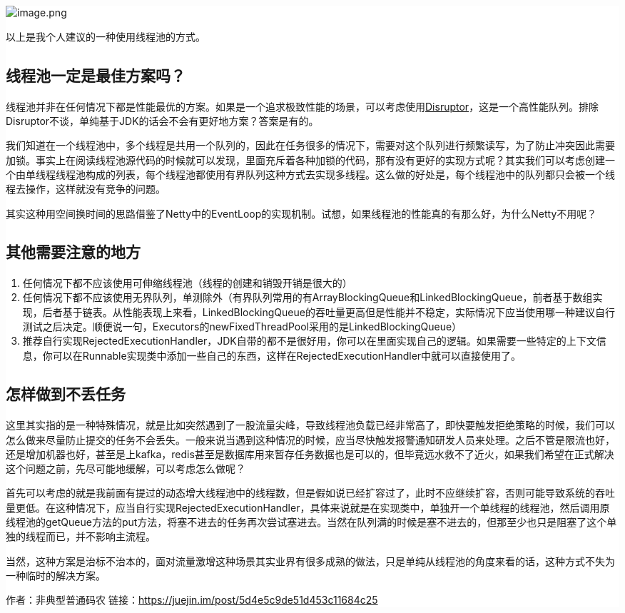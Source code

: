 ![image.png](https://upload-images.jianshu.io/upload_images/4118241-d67af9d310145de7.png?imageMogr2/auto-orient/strip%7CimageView2/2/w/1240)



以上是我个人建议的一种使用线程池的方式。

## 线程池一定是最佳方案吗？

线程池并非在任何情况下都是性能最优的方案。如果是一个追求极致性能的场景，可以考虑使用[Disruptor](https://lmax-exchange.github.io/disruptor/)，这是一个高性能队列。排除Disruptor不谈，单纯基于JDK的话会不会有更好地方案？答案是有的。

我们知道在一个线程池中，多个线程是共用一个队列的，因此在任务很多的情况下，需要对这个队列进行频繁读写，为了防止冲突因此需要加锁。事实上在阅读线程池源代码的时候就可以发现，里面充斥着各种加锁的代码，那有没有更好的实现方式呢？其实我们可以考虑创建一个由单线程线程池构成的列表，每个线程池都使用有界队列这种方式去实现多线程。这么做的好处是，每个线程池中的队列都只会被一个线程去操作，这样就没有竞争的问题。

其实这种用空间换时间的思路借鉴了Netty中的EventLoop的实现机制。试想，如果线程池的性能真的有那么好，为什么Netty不用呢？

## 其他需要注意的地方

1. 任何情况下都不应该使用可伸缩线程池（线程的创建和销毁开销是很大的）
2. 任何情况下都不应该使用无界队列，单测除外（有界队列常用的有ArrayBlockingQueue和LinkedBlockingQueue，前者基于数组实现，后者基于链表。从性能表现上来看，LinkedBlockingQueue的吞吐量更高但是性能并不稳定，实际情况下应当使用哪一种建议自行测试之后决定。顺便说一句，Executors的newFixedThreadPool采用的是LinkedBlockingQueue）
3. 推荐自行实现RejectedExecutionHandler，JDK自带的都不是很好用，你可以在里面实现自己的逻辑。如果需要一些特定的上下文信息，你可以在Runnable实现类中添加一些自己的东西，这样在RejectedExecutionHandler中就可以直接使用了。

## 怎样做到不丢任务

这里其实指的是一种特殊情况，就是比如突然遇到了一股流量尖峰，导致线程池负载已经非常高了，即快要触发拒绝策略的时候，我们可以怎么做来尽量防止提交的任务不会丢失。一般来说当遇到这种情况的时候，应当尽快触发报警通知研发人员来处理。之后不管是限流也好，还是增加机器也好，甚至是上kafka，redis甚至是数据库用来暂存任务数据也是可以的，但毕竟远水救不了近火，如果我们希望在正式解决这个问题之前，先尽可能地缓解，可以考虑怎么做呢？

首先可以考虑的就是我前面有提过的动态增大线程池中的线程数，但是假如说已经扩容过了，此时不应继续扩容，否则可能导致系统的吞吐量更低。在这种情况下，应当自行实现RejectedExecutionHandler，具体来说就是在实现类中，单独开一个单线程的线程池，然后调用原线程池的getQueue方法的put方法，将塞不进去的任务再次尝试塞进去。当然在队列满的时候是塞不进去的，但那至少也只是阻塞了这个单独的线程而已，并不影响主流程。

当然，这种方案是治标不治本的，面对流量激增这种场景其实业界有很多成熟的做法，只是单纯从线程池的角度来看的话，这种方式不失为一种临时的解决方案。



作者：非典型普通码农
链接：https://juejin.im/post/5d4e5c9de51d453c11684c25